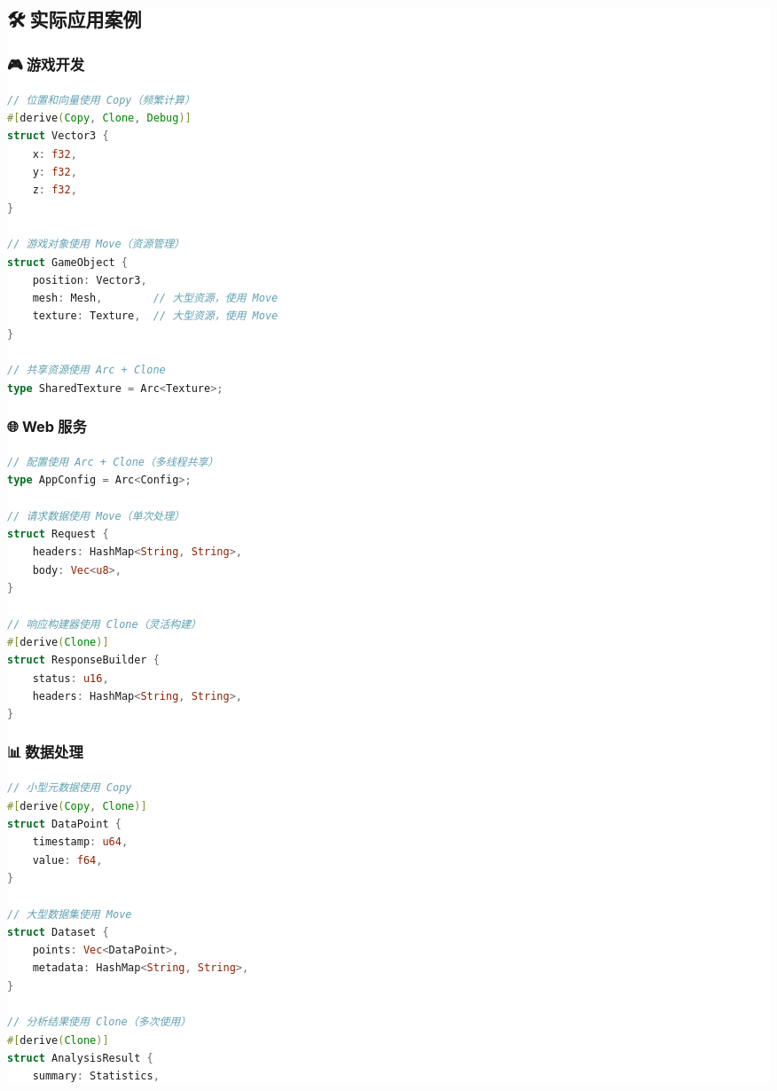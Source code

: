 ## 🛠️ 实际应用案例

### 🎮 游戏开发

```rust
// 位置和向量使用 Copy（频繁计算）
#[derive(Copy, Clone, Debug)]
struct Vector3 {
    x: f32,
    y: f32,
    z: f32,
}

// 游戏对象使用 Move（资源管理）
struct GameObject {
    position: Vector3,
    mesh: Mesh,        // 大型资源，使用 Move
    texture: Texture,  // 大型资源，使用 Move
}

// 共享资源使用 Arc + Clone
type SharedTexture = Arc<Texture>;
```

### 🌐 Web 服务

```rust
// 配置使用 Arc + Clone（多线程共享）
type AppConfig = Arc<Config>;

// 请求数据使用 Move（单次处理）
struct Request {
    headers: HashMap<String, String>,
    body: Vec<u8>,
}

// 响应构建器使用 Clone（灵活构建）
#[derive(Clone)]
struct ResponseBuilder {
    status: u16,
    headers: HashMap<String, String>,
}
```

### 📊 数据处理

```rust
// 小型元数据使用 Copy
#[derive(Copy, Clone)]
struct DataPoint {
    timestamp: u64,
    value: f64,
}

// 大型数据集使用 Move
struct Dataset {
    points: Vec<DataPoint>,
    metadata: HashMap<String, String>,
}

// 分析结果使用 Clone（多次使用）
#[derive(Clone)]
struct AnalysisResult {
    summary: Statistics,
```